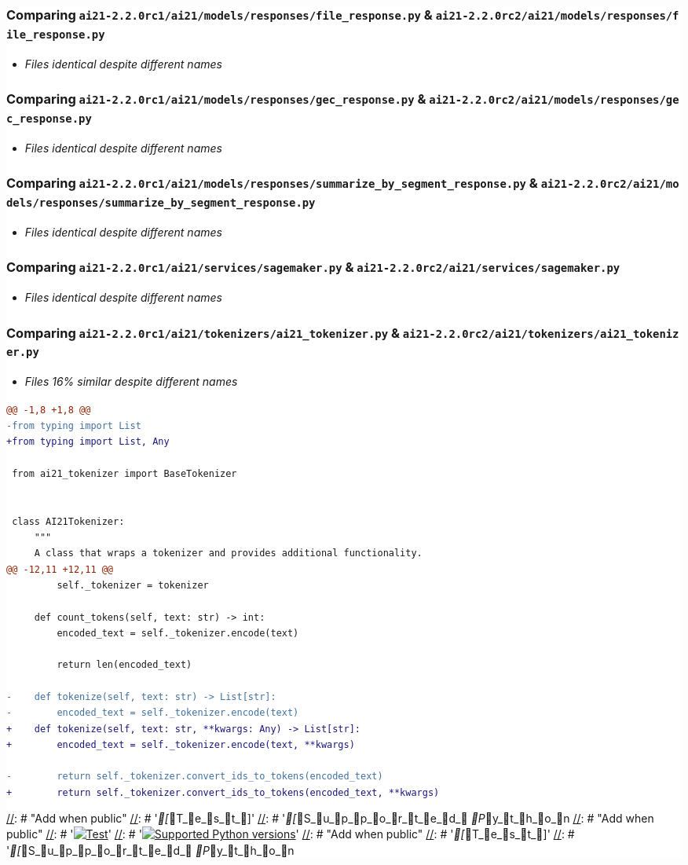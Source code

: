 ### Comparing `ai21-2.2.0rc1/ai21/models/responses/file_response.py` & `ai21-2.2.0rc2/ai21/models/responses/file_response.py`

 * *Files identical despite different names*

### Comparing `ai21-2.2.0rc1/ai21/models/responses/gec_response.py` & `ai21-2.2.0rc2/ai21/models/responses/gec_response.py`

 * *Files identical despite different names*

### Comparing `ai21-2.2.0rc1/ai21/models/responses/summarize_by_segment_response.py` & `ai21-2.2.0rc2/ai21/models/responses/summarize_by_segment_response.py`

 * *Files identical despite different names*

### Comparing `ai21-2.2.0rc1/ai21/services/sagemaker.py` & `ai21-2.2.0rc2/ai21/services/sagemaker.py`

 * *Files identical despite different names*

### Comparing `ai21-2.2.0rc1/ai21/tokenizers/ai21_tokenizer.py` & `ai21-2.2.0rc2/ai21/tokenizers/ai21_tokenizer.py`

 * *Files 16% similar despite different names*

```diff
@@ -1,8 +1,8 @@
-from typing import List
+from typing import List, Any
 
 from ai21_tokenizer import BaseTokenizer
 
 
 class AI21Tokenizer:
     """
     A class that wraps a tokenizer and provides additional functionality.
@@ -12,11 +12,11 @@
         self._tokenizer = tokenizer
 
     def count_tokens(self, text: str) -> int:
         encoded_text = self._tokenizer.encode(text)
 
         return len(encoded_text)
 
-    def tokenize(self, text: str) -> List[str]:
-        encoded_text = self._tokenizer.encode(text)
+    def tokenize(self, text: str, **kwargs: Any) -> List[str]:
+        encoded_text = self._tokenizer.encode(text, **kwargs)
 
-        return self._tokenizer.convert_ids_to_tokens(encoded_text)
+        return self._tokenizer.convert_ids_to_tokens(encoded_text, **kwargs)
```


 [//]: # "Add when public"
 [//]: # '<a href="https://github.com/AI21Labs/ai21/actions?query=workflow%3ATest+event%3Apush+branch%3Amain"><img src="https://github.com/AI21Labs/ai21/actions/workflows/test.yaml/badge.svg" alt="Test"></a>'
 [//]: # '<a href="https://pypi.org/project/ai21" target="_blank"><img src="https://img.shields.io/pypi/pyversions/ai21?color=%2334D058" alt="Supported Python versions"></a>'
 [//]: # "Add when public" [//]: # '_[_T_e_s_t_]' [//]: # '_[_S_u_p_p_o_r_t_e_d_ _P_y_t_h_o_n
 [//]: # "Add when public"
 [//]: # '<a href="https://github.com/AI21Labs/ai21/actions?query=workflow%3ATest+event%3Apush+branch%3Amain"><img src="https://github.com/AI21Labs/ai21/actions/workflows/test.yaml/badge.svg" alt="Test"></a>'
 [//]: # '<a href="https://pypi.org/project/ai21" target="_blank"><img src="https://img.shields.io/pypi/pyversions/ai21?color=%2334D058" alt="Supported Python versions"></a>'
 [//]: # "Add when public" [//]: # '_[_T_e_s_t_]' [//]: # '_[_S_u_p_p_o_r_t_e_d_ _P_y_t_h_o_n